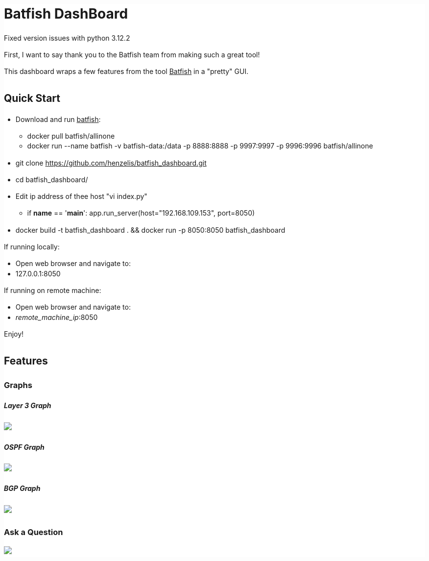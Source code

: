 # Batfish DashBoard
Fixed version issues with python 3.12.2

 First, I want to say thank you to the Batfish team from making such a great tool!
 
 This dashboard wraps a few features from the tool [Batfish](www.batfish.org) in a "pretty" GUI.

## Quick Start


- Download and run [batfish](https://pybatfish.readthedocs.io/en/latest/getting_started.html):
    - docker pull batfish/allinone
    - docker run --name batfish -v batfish-data:/data -p 8888:8888 -p 9997:9997 -p 9996:9996 batfish/allinone
    
- git clone https://github.com/henzelis/batfish_dashboard.git
- cd batfish_dashboard/
- Edit ip address of thee host "vi index.py"
  - if __name__ == '__main__':
    app.run_server(host="192.168.109.153", port=8050)
- docker build -t batfish_dashboard . && docker run -p 8050:8050 batfish_dashboard

If running locally:
   - Open web browser and navigate to:
   - 127.0.0.1:8050

If running on remote machine:
   - Open web browser and navigate to:
   - *remote_machine_ip*:8050
        
Enjoy!

## Features

### Graphs

##### Layer 3 Graph

<img src="/assets/img/Layer_3_Graph.PNG" width="1000" />


##### OSPF Graph

<img src="/assets/img/Ospf_graph.PNG" width="1000" />

##### BGP Graph

<img src="/assets/img/BGP_graph.PNG" width="1000" />

### Ask a Question

<img src="/assets/img/Ask_a_question.PNG" width="1000" />
